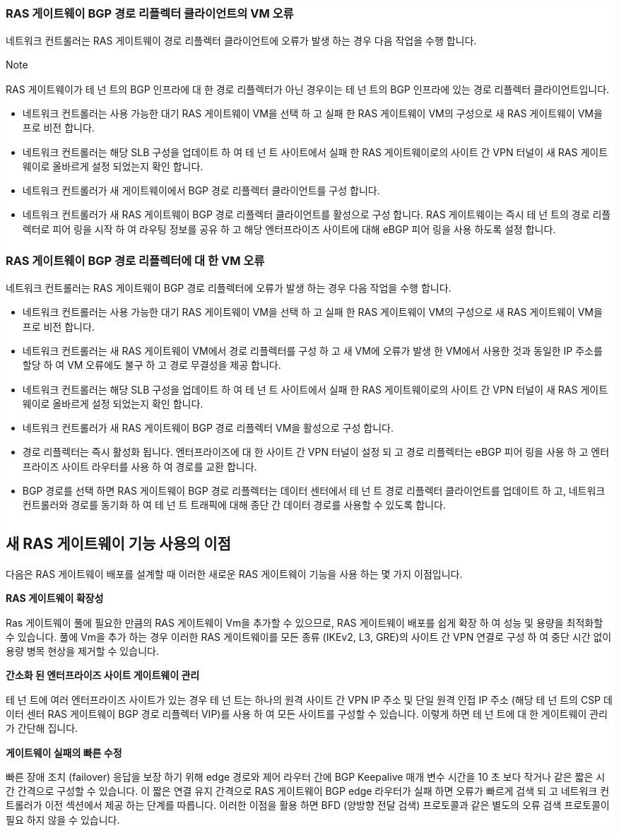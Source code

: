 ### <a name="vm-failure-of-a-ras-gateway-bgp-route-reflector-client"></a>RAS 게이트웨이 BGP 경로 리플렉터 클라이언트의 VM 오류  
네트워크 컨트롤러는 RAS 게이트웨이 경로 리플렉터 클라이언트에 오류가 발생 하는 경우 다음 작업을 수행 합니다.  
  
> [!NOTE]  
> RAS 게이트웨이가 테 넌 트의 BGP 인프라에 대 한 경로 리플렉터가 아닌 경우이는 테 넌 트의 BGP 인프라에 있는 경로 리플렉터 클라이언트입니다.  
  
-   네트워크 컨트롤러는 사용 가능한 대기 RAS 게이트웨이 VM을 선택 하 고 실패 한 RAS 게이트웨이 VM의 구성으로 새 RAS 게이트웨이 VM을 프로 비전 합니다.  
  
-   네트워크 컨트롤러는 해당 SLB 구성을 업데이트 하 여 테 넌 트 사이트에서 실패 한 RAS 게이트웨이로의 사이트 간 VPN 터널이 새 RAS 게이트웨이로 올바르게 설정 되었는지 확인 합니다.  
  
-   네트워크 컨트롤러가 새 게이트웨이에서 BGP 경로 리플렉터 클라이언트를 구성 합니다.  
  
-   네트워크 컨트롤러가 새 RAS 게이트웨이 BGP 경로 리플렉터 클라이언트를 활성으로 구성 합니다. RAS 게이트웨이는 즉시 테 넌 트의 경로 리플렉터로 피어 링을 시작 하 여 라우팅 정보를 공유 하 고 해당 엔터프라이즈 사이트에 대해 eBGP 피어 링을 사용 하도록 설정 합니다.  
  
### <a name="vm-failure-for-a-ras-gateway-bgp-route-reflector"></a>RAS 게이트웨이 BGP 경로 리플렉터에 대 한 VM 오류  
네트워크 컨트롤러는 RAS 게이트웨이 BGP 경로 리플렉터에 오류가 발생 하는 경우 다음 작업을 수행 합니다.  
  
-   네트워크 컨트롤러는 사용 가능한 대기 RAS 게이트웨이 VM을 선택 하 고 실패 한 RAS 게이트웨이 VM의 구성으로 새 RAS 게이트웨이 VM을 프로 비전 합니다.  
  
-   네트워크 컨트롤러는 새 RAS 게이트웨이 VM에서 경로 리플렉터를 구성 하 고 새 VM에 오류가 발생 한 VM에서 사용한 것과 동일한 IP 주소를 할당 하 여 VM 오류에도 불구 하 고 경로 무결성을 제공 합니다.  
  
-   네트워크 컨트롤러는 해당 SLB 구성을 업데이트 하 여 테 넌 트 사이트에서 실패 한 RAS 게이트웨이로의 사이트 간 VPN 터널이 새 RAS 게이트웨이로 올바르게 설정 되었는지 확인 합니다.  
  
-   네트워크 컨트롤러가 새 RAS 게이트웨이 BGP 경로 리플렉터 VM을 활성으로 구성 합니다.  
  
-   경로 리플렉터는 즉시 활성화 됩니다. 엔터프라이즈에 대 한 사이트 간 VPN 터널이 설정 되 고 경로 리플렉터는 eBGP 피어 링을 사용 하 고 엔터프라이즈 사이트 라우터를 사용 하 여 경로를 교환 합니다.  
  
-   BGP 경로를 선택 하면 RAS 게이트웨이 BGP 경로 리플렉터는 데이터 센터에서 테 넌 트 경로 리플렉터 클라이언트를 업데이트 하 고, 네트워크 컨트롤러와 경로를 동기화 하 여 테 넌 트 트래픽에 대해 종단 간 데이터 경로를 사용할 수 있도록 합니다.  
  
## <a name="bkmk_advantages"></a>새 RAS 게이트웨이 기능 사용의 이점  
다음은 RAS 게이트웨이 배포를 설계할 때 이러한 새로운 RAS 게이트웨이 기능을 사용 하는 몇 가지 이점입니다.  
  
**RAS 게이트웨이 확장성**  
  
Ras 게이트웨이 풀에 필요한 만큼의 RAS 게이트웨이 Vm을 추가할 수 있으므로, RAS 게이트웨이 배포를 쉽게 확장 하 여 성능 및 용량을 최적화할 수 있습니다. 풀에 Vm을 추가 하는 경우 이러한 RAS 게이트웨이를 모든 종류 (IKEv2, L3, GRE)의 사이트 간 VPN 연결로 구성 하 여 중단 시간 없이 용량 병목 현상을 제거할 수 있습니다.  
  
**간소화 된 엔터프라이즈 사이트 게이트웨이 관리**  
  
테 넌 트에 여러 엔터프라이즈 사이트가 있는 경우 테 넌 트는 하나의 원격 사이트 간 VPN IP 주소 및 단일 원격 인접 IP 주소 (해당 테 넌 트의 CSP 데이터 센터 RAS 게이트웨이 BGP 경로 리플렉터 VIP)를 사용 하 여 모든 사이트를 구성할 수 있습니다. 이렇게 하면 테 넌 트에 대 한 게이트웨이 관리가 간단해 집니다.  
  
**게이트웨이 실패의 빠른 수정**  
  
빠른 장애 조치 (failover) 응답을 보장 하기 위해 edge 경로와 제어 라우터 간에 BGP Keepalive 매개 변수 시간을 10 초 보다 작거나 같은 짧은 시간 간격으로 구성할 수 있습니다. 이 짧은 연결 유지 간격으로 RAS 게이트웨이 BGP edge 라우터가 실패 하면 오류가 빠르게 검색 되 고 네트워크 컨트롤러가 이전 섹션에서 제공 하는 단계를 따릅니다. 이러한 이점을 활용 하면 BFD (양방향 전달 검색) 프로토콜과 같은 별도의 오류 검색 프로토콜이 필요 하지 않을 수 있습니다.  
  
 
  


